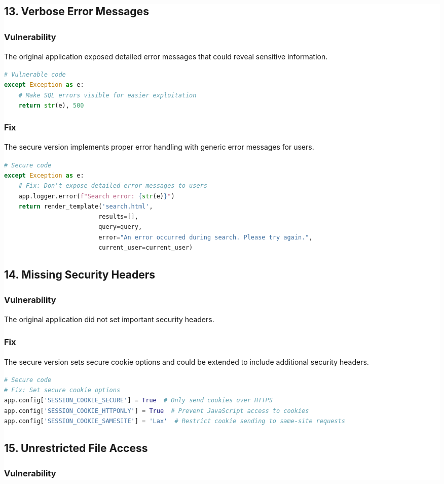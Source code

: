 ## 13. Verbose Error Messages

### Vulnerability

The original application exposed detailed error messages that could reveal sensitive information.

```python
# Vulnerable code
except Exception as e:
    # Make SQL errors visible for easier exploitation
    return str(e), 500
```

### Fix

The secure version implements proper error handling with generic error messages for users.

```python
# Secure code
except Exception as e:
    # Fix: Don't expose detailed error messages to users
    app.logger.error(f"Search error: {str(e)}")
    return render_template('search.html',
                          results=[],
                          query=query,
                          error="An error occurred during search. Please try again.",
                          current_user=current_user)
```

## 14. Missing Security Headers

### Vulnerability

The original application did not set important security headers.

### Fix

The secure version sets secure cookie options and could be extended to include additional security headers.

```python
# Secure code
# Fix: Set secure cookie options
app.config['SESSION_COOKIE_SECURE'] = True  # Only send cookies over HTTPS
app.config['SESSION_COOKIE_HTTPONLY'] = True  # Prevent JavaScript access to cookies
app.config['SESSION_COOKIE_SAMESITE'] = 'Lax'  # Restrict cookie sending to same-site requests
```

## 15. Unrestricted File Access

### Vulnerability
